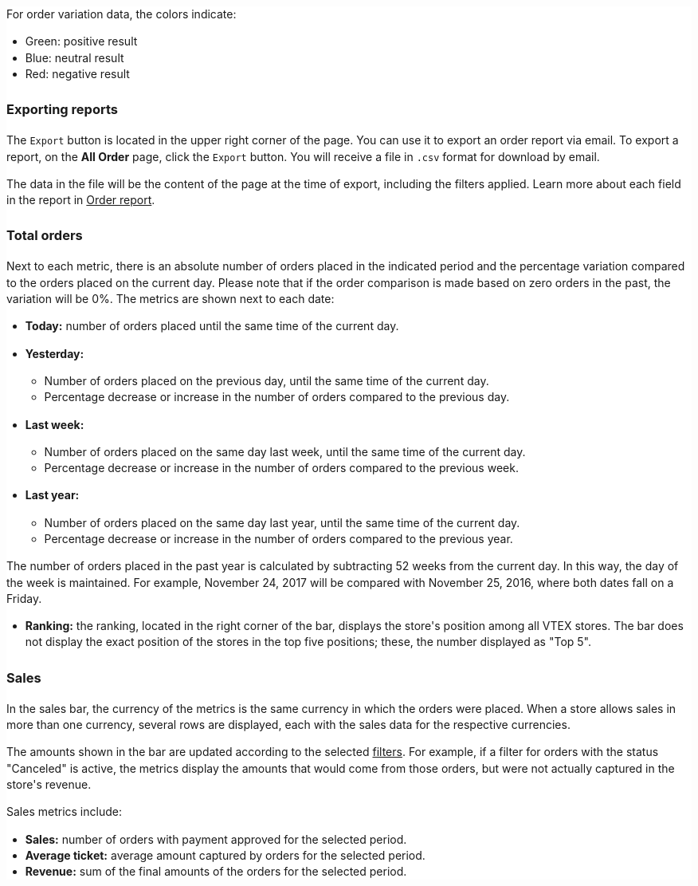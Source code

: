 For order variation data, the colors indicate:   
- Green: positive result  
- Blue: neutral result  
- Red: negative result  

### Exporting reports

The `Export` button is located in the upper right corner of the page. You can use it to export an order report via email. To export a report, on the **All Order** page, click the `Export` button. You will receive a file in `.csv` format for download by email. 

The data in the file will be the content of the page at the time of export, including the filters applied. Learn more about each field in the report in [Order report](https://help.vtex.com/en/tutorial/planilha-de-pedidos--31m1ewsmsEe0WS4So2aGMY).

### Total orders

Next to each metric, there is an absolute number of orders placed in the indicated period and the percentage variation compared to the orders placed on the current day. Please note that if the order comparison is made based on zero orders in the past, the variation will be 0%. The metrics are shown next to each date:

- **Today:** number of orders placed until the same time of the current day.     
- **Yesterday:** 
  - Number of orders placed on the previous day, until the same time of the current day.  
  - Percentage decrease or increase in the number of orders compared to the previous day.   

- **Last week:**    
  - Number of orders placed on the same day last week, until the same time of the current day.    
  - Percentage decrease or increase in the number of orders compared to the previous week.     
- **Last year:**  
  -  Number of orders placed on the same day last year, until the same time of the current day.    
  - Percentage decrease or increase in the number of orders compared to the previous year.   

The number of orders placed in the past year is calculated by subtracting 52 weeks from the current day. In this way, the day of the week is maintained. For example, November 24, 2017 will be compared with November 25, 2016, where both dates fall on a Friday.

- **Ranking:** the ranking, located in the right corner of the bar, displays the store's position among all VTEX stores. The bar does not display the exact position of the stores in the top five positions; these, the number displayed as "Top 5".  

### Sales

In the sales bar, the currency of the metrics is the same currency in which the orders were placed. When a store allows sales in more than one currency, several rows are displayed, each with the sales data for the respective currencies.

The amounts shown in the bar are updated according to the selected [filters](#filters). For example, if a filter for orders with the status "Canceled" is active, the metrics display the amounts that would come from those orders, but were not actually captured in the store's revenue. 

Sales metrics include:

- **Sales:** number of orders with payment approved for the selected period.    
- **Average ticket:** average amount captured by orders for the selected period.
- **Revenue:** sum of the final amounts of the orders for the selected period.  
